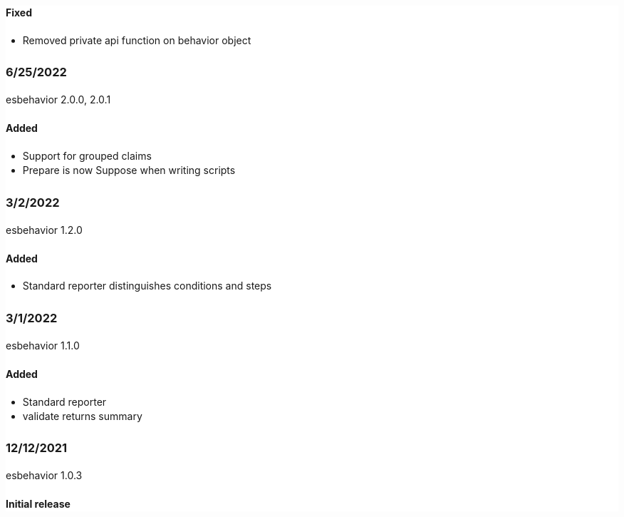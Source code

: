 #### Fixed
- Removed private api function on behavior object

### 6/25/2022

esbehavior 2.0.0, 2.0.1

#### Added
- Support for grouped claims
- Prepare is now Suppose when writing scripts


### 3/2/2022

esbehavior 1.2.0

#### Added
- Standard reporter distinguishes conditions and steps


### 3/1/2022

esbehavior 1.1.0

#### Added
- Standard reporter
- validate returns summary


### 12/12/2021

esbehavior 1.0.3

#### Initial release